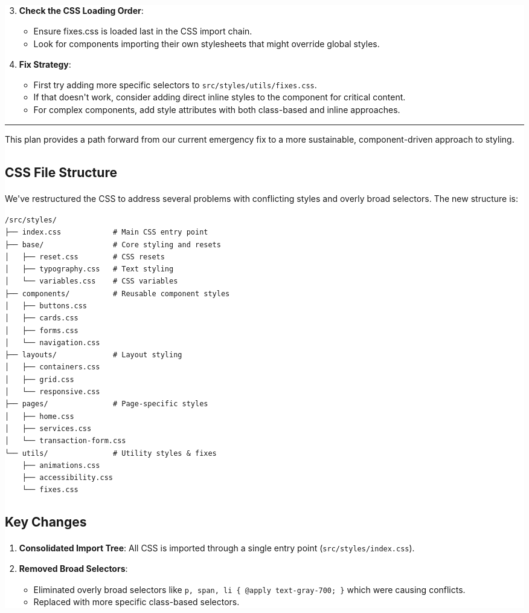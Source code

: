 3. **Check the CSS Loading Order**:
   - Ensure fixes.css is loaded last in the CSS import chain.
   - Look for components importing their own stylesheets that might override global styles.

4. **Fix Strategy**:
   - First try adding more specific selectors to `src/styles/utils/fixes.css`.
   - If that doesn't work, consider adding direct inline styles to the component for critical content.
   - For complex components, add style attributes with both class-based and inline approaches.

---

This plan provides a path forward from our current emergency fix to a more sustainable, component-driven approach to styling.

## CSS File Structure

We've restructured the CSS to address several problems with conflicting styles and overly broad selectors. The new structure is:

```
/src/styles/
├── index.css            # Main CSS entry point
├── base/                # Core styling and resets
│   ├── reset.css        # CSS resets
│   ├── typography.css   # Text styling
│   └── variables.css    # CSS variables
├── components/          # Reusable component styles
│   ├── buttons.css
│   ├── cards.css
│   ├── forms.css
│   └── navigation.css
├── layouts/             # Layout styling
│   ├── containers.css
│   ├── grid.css
│   └── responsive.css
├── pages/               # Page-specific styles
│   ├── home.css
│   ├── services.css
│   └── transaction-form.css
└── utils/               # Utility styles & fixes
    ├── animations.css
    ├── accessibility.css
    └── fixes.css
```

## Key Changes

1. **Consolidated Import Tree**: All CSS is imported through a single entry point (`src/styles/index.css`).

2. **Removed Broad Selectors**:
   - Eliminated overly broad selectors like `p, span, li { @apply text-gray-700; }` which were causing conflicts.
   - Replaced with more specific class-based selectors.
